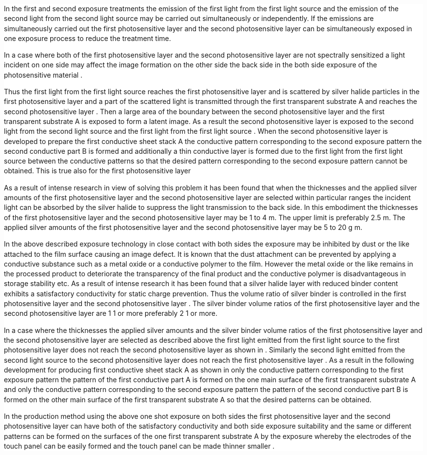 In the first and second exposure treatments the emission of the first light from the first light source and the emission of the second light from the second light source may be carried out simultaneously or independently. If the emissions are simultaneously carried out the first photosensitive layer and the second photosensitive layer can be simultaneously exposed in one exposure process to reduce the treatment time.

In a case where both of the first photosensitive layer and the second photosensitive layer are not spectrally sensitized a light incident on one side may affect the image formation on the other side the back side in the both side exposure of the photosensitive material .

Thus the first light from the first light source reaches the first photosensitive layer and is scattered by silver halide particles in the first photosensitive layer and a part of the scattered light is transmitted through the first transparent substrate A and reaches the second photosensitive layer . Then a large area of the boundary between the second photosensitive layer and the first transparent substrate A is exposed to form a latent image. As a result the second photosensitive layer is exposed to the second light from the second light source and the first light from the first light source . When the second photosensitive layer is developed to prepare the first conductive sheet stack A the conductive pattern corresponding to the second exposure pattern the second conductive part B is formed and additionally a thin conductive layer is formed due to the first light from the first light source between the conductive patterns so that the desired pattern corresponding to the second exposure pattern cannot be obtained. This is true also for the first photosensitive layer

As a result of intense research in view of solving this problem it has been found that when the thicknesses and the applied silver amounts of the first photosensitive layer and the second photosensitive layer are selected within particular ranges the incident light can be absorbed by the silver halide to suppress the light transmission to the back side. In this embodiment the thicknesses of the first photosensitive layer and the second photosensitive layer may be 1 to 4 m. The upper limit is preferably 2.5 m. The applied silver amounts of the first photosensitive layer and the second photosensitive layer may be 5 to 20 g m.

In the above described exposure technology in close contact with both sides the exposure may be inhibited by dust or the like attached to the film surface causing an image defect. It is known that the dust attachment can be prevented by applying a conductive substance such as a metal oxide or a conductive polymer to the film. However the metal oxide or the like remains in the processed product to deteriorate the transparency of the final product and the conductive polymer is disadvantageous in storage stability etc. As a result of intense research it has been found that a silver halide layer with reduced binder content exhibits a satisfactory conductivity for static charge prevention. Thus the volume ratio of silver binder is controlled in the first photosensitive layer and the second photosensitive layer . The silver binder volume ratios of the first photosensitive layer and the second photosensitive layer are 1 1 or more preferably 2 1 or more.

In a case where the thicknesses the applied silver amounts and the silver binder volume ratios of the first photosensitive layer and the second photosensitive layer are selected as described above the first light emitted from the first light source to the first photosensitive layer does not reach the second photosensitive layer as shown in . Similarly the second light emitted from the second light source to the second photosensitive layer does not reach the first photosensitive layer . As a result in the following development for producing first conductive sheet stack A as shown in only the conductive pattern corresponding to the first exposure pattern the pattern of the first conductive part A is formed on the one main surface of the first transparent substrate A and only the conductive pattern corresponding to the second exposure pattern the pattern of the second conductive part B is formed on the other main surface of the first transparent substrate A so that the desired patterns can be obtained.

In the production method using the above one shot exposure on both sides the first photosensitive layer and the second photosensitive layer can have both of the satisfactory conductivity and both side exposure suitability and the same or different patterns can be formed on the surfaces of the one first transparent substrate A by the exposure whereby the electrodes of the touch panel can be easily formed and the touch panel can be made thinner smaller .
